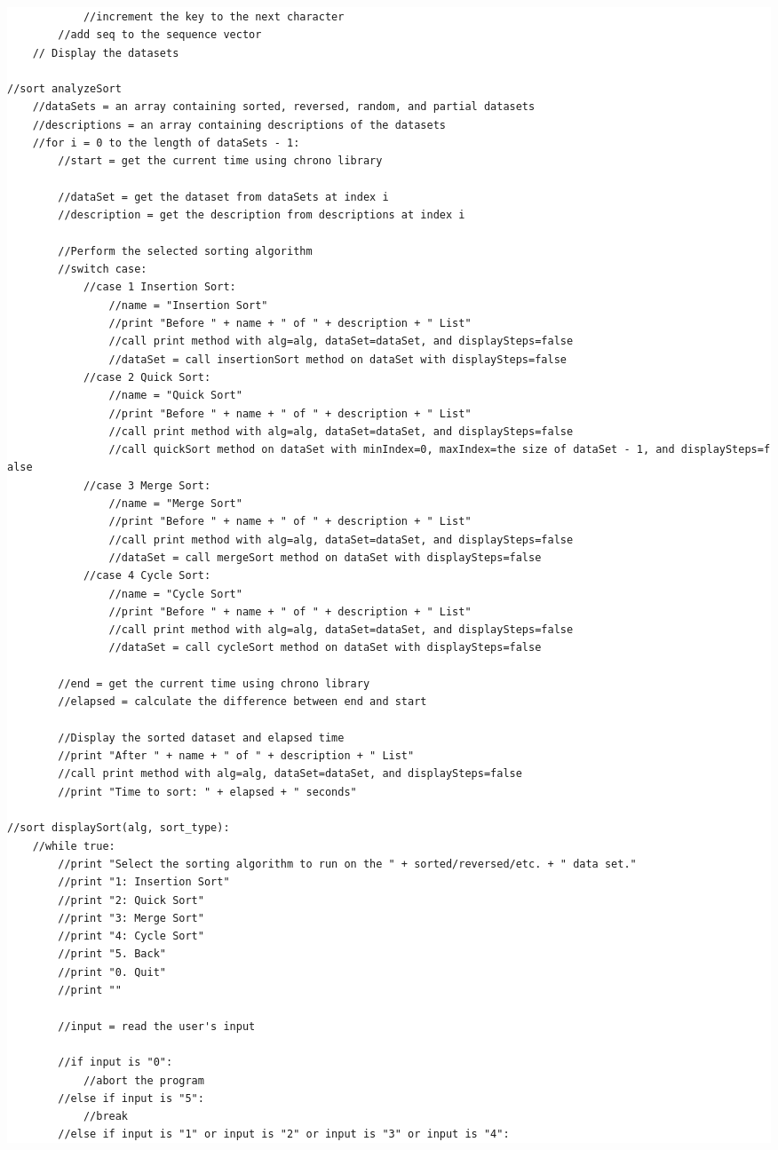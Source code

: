 ```
            //increment the key to the next character
        //add seq to the sequence vector
    // Display the datasets

//sort analyzeSort
    //dataSets = an array containing sorted, reversed, random, and partial datasets
    //descriptions = an array containing descriptions of the datasets
    //for i = 0 to the length of dataSets - 1:
        //start = get the current time using chrono library

        //dataSet = get the dataset from dataSets at index i
        //description = get the description from descriptions at index i

        //Perform the selected sorting algorithm
        //switch case:
            //case 1 Insertion Sort:
                //name = "Insertion Sort"
                //print "Before " + name + " of " + description + " List"
                //call print method with alg=alg, dataSet=dataSet, and displaySteps=false
                //dataSet = call insertionSort method on dataSet with displaySteps=false
            //case 2 Quick Sort:
                //name = "Quick Sort"
                //print "Before " + name + " of " + description + " List"
                //call print method with alg=alg, dataSet=dataSet, and displaySteps=false
                //call quickSort method on dataSet with minIndex=0, maxIndex=the size of dataSet - 1, and displaySteps=false
            //case 3 Merge Sort:
                //name = "Merge Sort"
                //print "Before " + name + " of " + description + " List"
                //call print method with alg=alg, dataSet=dataSet, and displaySteps=false
                //dataSet = call mergeSort method on dataSet with displaySteps=false
            //case 4 Cycle Sort:
                //name = "Cycle Sort"
                //print "Before " + name + " of " + description + " List"
                //call print method with alg=alg, dataSet=dataSet, and displaySteps=false
                //dataSet = call cycleSort method on dataSet with displaySteps=false

        //end = get the current time using chrono library
        //elapsed = calculate the difference between end and start

        //Display the sorted dataset and elapsed time
        //print "After " + name + " of " + description + " List"
        //call print method with alg=alg, dataSet=dataSet, and displaySteps=false
        //print "Time to sort: " + elapsed + " seconds"

//sort displaySort(alg, sort_type):
    //while true:
        //print "Select the sorting algorithm to run on the " + sorted/reversed/etc. + " data set."
        //print "1: Insertion Sort"
        //print "2: Quick Sort"
        //print "3: Merge Sort"
        //print "4: Cycle Sort"
        //print "5. Back"
        //print "0. Quit"
        //print ""

        //input = read the user's input

        //if input is "0":
            //abort the program
        //else if input is "5":
            //break
        //else if input is "1" or input is "2" or input is "3" or input is "4":
```